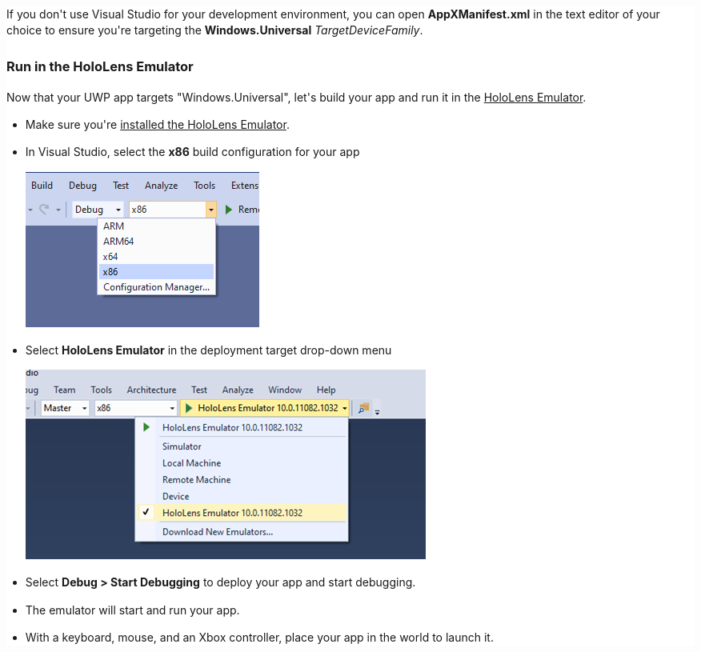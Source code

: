 If you don't use Visual Studio for your development environment, you can open **AppXManifest.xml** in the text editor of your choice to ensure you're targeting the **Windows.Universal** *TargetDeviceFamily*.

### Run in the HoloLens Emulator

Now that your UWP app targets "Windows.Universal", let's build your app and run it in the [HoloLens Emulator](../platform-capabilities-and-apis/using-the-hololens-emulator.md).
* Make sure you're [installed the HoloLens Emulator](../install-the-tools.md).
* In Visual Studio, select the **x86** build configuration for your app

  ![x86 build configuration in Visual Studio](../platform-capabilities-and-apis/images/x86setting.png)<br>
* Select **HoloLens Emulator** in the deployment target drop-down menu

  ![HoloLens Emulator in deployment target list](images/deployemulator-500px.png)<br>
* Select **Debug > Start Debugging** to deploy your app and start debugging.
* The emulator will start and run your app.
* With a keyboard, mouse, and an Xbox controller, place your app in the world to launch it.
